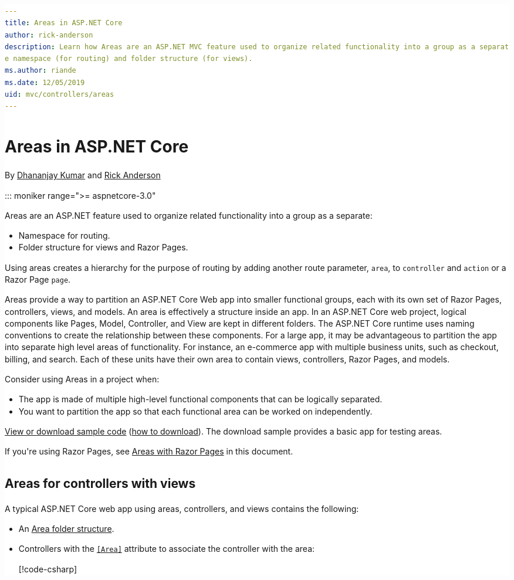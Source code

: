 ```yaml
---
title: Areas in ASP.NET Core
author: rick-anderson
description: Learn how Areas are an ASP.NET MVC feature used to organize related functionality into a group as a separate namespace (for routing) and folder structure (for views).
ms.author: riande
ms.date: 12/05/2019
uid: mvc/controllers/areas
---
```

# Areas in ASP.NET Core

By [Dhananjay Kumar](https://twitter.com/debug_mode) and [Rick Anderson](https://twitter.com/RickAndMSFT)

::: moniker range=">= aspnetcore-3.0"

Areas are an ASP.NET feature used to organize related functionality into a group as a separate:

* Namespace for routing.
* Folder structure for views and Razor Pages.

Using areas creates a hierarchy for the purpose of routing by adding another route parameter, `area`, to `controller` and `action` or a Razor Page `page`.

Areas provide a way to partition an ASP.NET Core Web app into smaller functional groups, each  with its own set of Razor Pages, controllers, views, and models. An area is effectively a structure inside an app. In an ASP.NET Core web project, logical components like Pages, Model, Controller, and View are kept in different folders. The ASP.NET Core runtime uses naming conventions to create the relationship between these components. For a large app, it may be advantageous to partition the app into separate high level areas of functionality. For instance, an e-commerce app with multiple business units, such as checkout, billing, and search. Each of these units have their own area to contain views, controllers, Razor Pages, and models.

Consider using Areas in a project when:

* The app is made of multiple high-level functional components that can be logically separated.
* You want to partition the app so that each functional area can be worked on independently.

[View or download sample code](https://github.com/dotnet/AspNetCore.Docs/tree/master/aspnetcore/mvc/controllers/areas/31samples) ([how to download](xref:index#how-to-download-a-sample)). The download sample provides a basic app for testing areas.

If you're using Razor Pages, see [Areas with Razor Pages](#areas-with-razor-pages) in this document.

## Areas for controllers with views

A typical ASP.NET Core web app using areas, controllers, and views contains the following:

* An [Area folder structure](#area-folder-structure).
* Controllers with the [`[Area]`](#attribute) attribute to associate the controller with the area:

  [!code-csharp[](areas/31samples/MVCareas/Areas/Products/Controllers/ManageController.cs?name=snippet2)]
